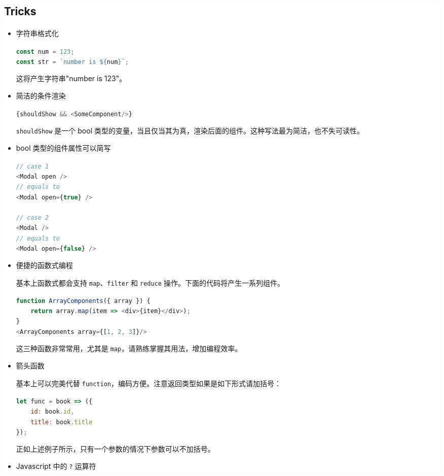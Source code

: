 ## Tricks
+ 字符串格式化

    ```javascript
    const num = 123;
    const str = `number is ${num}`;
    ```

    这将产生字符串"number is 123"。

+ 简洁的条件渲染
    
    ```javascript
    {shouldShow && <SomeComponent/>}
    ```
    `shouldShow` 是一个 bool 类型的变量，当且仅当其为真，渲染后面的组件。这种写法最为简洁，也不失可读性。

+ bool 类型的组件属性可以简写
    ```javascript
    // case 1
    <Modal open />
    // equals to
    <Modal open={true} />

    // case 2
    <Modal />
    // equals to
    <Modal open={false} />
    ```

+ 便捷的函数式编程
    
    基本上函数式都会支持 `map`、`filter` 和 `reduce` 操作。下面的代码将产生一系列组件。
    ```javascript
    function ArrayComponents({ array }) {
        return array.map(item => <div>{item}</div>);
    }    
    <ArrayComponents array={[1, 2, 3]}/>
    ```

    这三种函数非常常用，尤其是 `map`，请熟练掌握其用法，增加编程效率。

+ 箭头函数

    基本上可以完美代替 `function`，编码方便。注意返回类型如果是如下形式请加括号：

    ```javascript
    let func = book => ({
        id: book.id,
        title: book.title
    });
    ```

    正如上述例子所示，只有一个参数的情况下参数可以不加括号。
+ Javascript 中的 `?` 运算符

